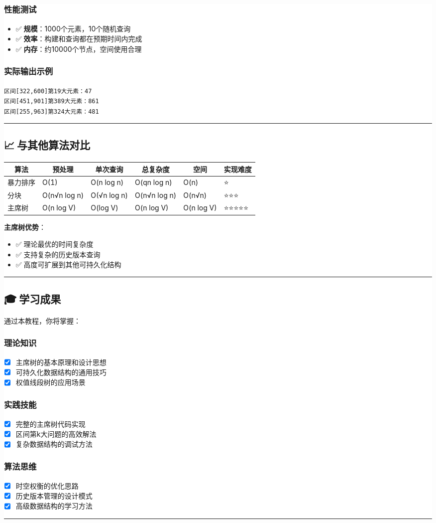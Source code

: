 ### 性能测试
- ✅ **规模**：1000个元素，10个随机查询
- ✅ **效率**：构建和查询都在预期时间内完成
- ✅ **内存**：约10000个节点，空间使用合理

### 实际输出示例
```
区间[322,600]第19大元素：47
区间[451,901]第389大元素：861
区间[255,963]第324大元素：481
```

---

## 📈 与其他算法对比

| 算法 | 预处理 | 单次查询 | 总复杂度 | 空间 | 实现难度 |
|------|--------|----------|----------|------|----------|
| 暴力排序 | O(1) | O(n log n) | O(qn log n) | O(n) | ⭐ |
| 分块 | O(n√n log n) | O(√n log n) | O(n√n log n) | O(n√n) | ⭐⭐⭐ |
| 主席树 | O(n log V) | O(log V) | O(n log V) | O(n log V) | ⭐⭐⭐⭐⭐ |

**主席树优势**：
- ✅ 理论最优的时间复杂度
- ✅ 支持复杂的历史版本查询
- ✅ 高度可扩展到其他可持久化结构

---

## 🎓 学习成果

通过本教程，你将掌握：

### 理论知识
- [x] 主席树的基本原理和设计思想
- [x] 可持久化数据结构的通用技巧
- [x] 权值线段树的应用场景

### 实践技能
- [x] 完整的主席树代码实现
- [x] 区间第k大问题的高效解法
- [x] 复杂数据结构的调试方法

### 算法思维
- [x] 时空权衡的优化思路
- [x] 历史版本管理的设计模式
- [x] 高级数据结构的学习方法

---
